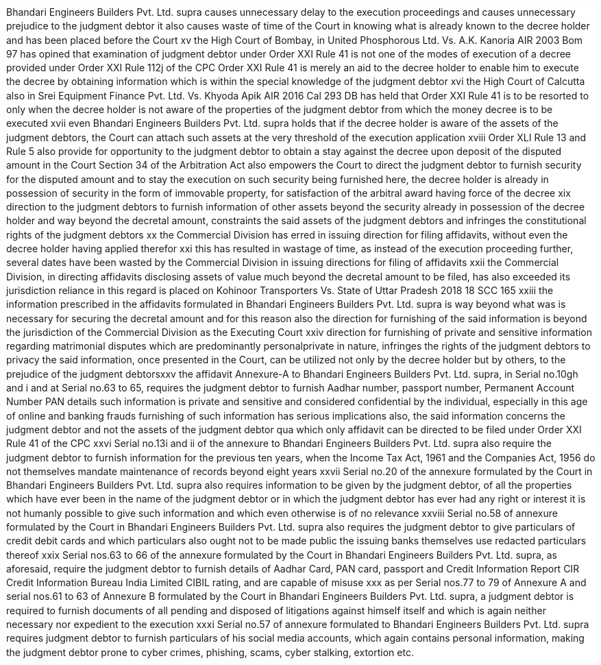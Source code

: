 Bhandari Engineers  Builders Pvt. Ltd. supra causes unnecessary delay to the execution proceedings and causes unnecessary prejudice to the judgment debtor it also causes waste of time of the Court in knowing what is already known to the decree holder and has been placed before the Court xv the High Court of Bombay, in United Phosphorous Ltd. Vs. A.K. Kanoria AIR 2003 Bom 97 has opined that examination of judgment debtor under Order XXI Rule 41 is not one of the modes of execution of a decree provided under Order XXI Rule 112j of the CPC Order XXI Rule 41 is merely an aid to the decree holder to enable him to execute the decree by obtaining information which is within the special knowledge of the judgment debtor xvi the High Court of Calcutta also in Srei Equipment Finance Pvt. Ltd. Vs. Khyoda Apik AIR 2016 Cal 293 DB has held that Order XXI Rule 41 is to be resorted to only when the decree holder is not aware of the properties of the judgment debtor from which the money decree is to be executed xvii even Bhandari Engineers  Builders Pvt. Ltd. supra holds that if the decree holder is aware of the assets of the judgment debtors, the Court can attach such assets at the very threshold of the execution application xviii Order XLI Rule 13 and Rule 5 also provide for opportunity to the judgment debtor to obtain a stay against the decree upon deposit of the disputed amount in the Court Section 34 of the Arbitration Act also empowers the Court to direct the judgment debtor to furnish security for the disputed amount and to stay the execution on such security being furnished here, the decree holder is already in possession of security in the form of immovable property, for satisfaction of the arbitral award having force of the decree xix direction to the judgment debtors to furnish information of other assets beyond the security already in possession of the decree holder and way beyond the decretal amount, constraints the said assets of the judgment debtors and infringes the constitutional rights of the judgment debtors xx the Commercial Division has erred in issuing direction for filing affidavits, without even the decree holder having applied therefor xxi this has resulted in wastage of time, as instead of the execution proceeding further, several dates have been wasted by the Commercial Division in issuing directions for filing of affidavits xxii the Commercial Division, in directing affidavits disclosing assets of value much beyond the decretal amount to be filed, has also exceeded its jurisdiction reliance in this regard is placed on Kohinoor Transporters Vs. State of Uttar Pradesh 2018 18 SCC 165 xxiii the information prescribed in the affidavits formulated in Bhandari Engineers  Builders Pvt. Ltd. supra is way beyond what was  is necessary for securing the decretal amount and for this reason also the direction for furnishing of the said information is beyond the jurisdiction of the Commercial Division as the Executing Court xxiv direction for furnishing of private and sensitive information regarding matrimonial disputes which are predominantly personalprivate in nature, infringes the rights of the judgment debtors to privacy the said information, once presented in the Court, can be utilized not only by the decree holder but by others, to the prejudice of the judgment debtorsxxv the affidavit Annexure-A to Bhandari Engineers  Builders Pvt. Ltd. supra, in Serial no.10gh and i and at Serial no.63 to 65, requires the judgment debtor to furnish Aadhar number, passport number, Permanent Account Number PAN details such information is private and sensitive and considered confidential by the individual, especially in this age of online and banking frauds furnishing of such information has serious implications also, the said information concerns the judgment debtor and not the assets of the judgment debtor qua which only affidavit can be directed to be filed under Order XXI Rule 41 of the CPC xxvi Serial no.13i and ii of the annexure to Bhandari Engineers  Builders Pvt. Ltd. supra also require the judgment debtor to furnish information for the previous ten years, when the Income Tax Act, 1961 and the Companies Act, 1956 do not themselves mandate maintenance of records beyond eight years xxvii Serial no.20 of the annexure formulated by the Court in Bhandari Engineers  Builders Pvt. Ltd. supra also requires information to be given by the judgment debtor, of all the properties which have ever been in the name of the judgment debtor or in which the judgment debtor has ever had any right or interest it is not humanly possible to give such information and which even otherwise is of no relevance xxviii Serial no.58 of annexure formulated by the Court in Bhandari Engineers  Builders Pvt. Ltd. supra also requires the judgment debtor to give particulars of credit  debit cards and which particulars also ought not to be made public the issuing banks themselves use redacted particulars thereof xxix Serial nos.63 to 66 of the annexure formulated by the Court in Bhandari Engineers  Builders Pvt. Ltd. supra, as aforesaid, require the judgment debtor to furnish details of Aadhar Card, PAN card, passport and Credit Information Report CIR  Credit Information Bureau India Limited CIBIL rating, and are capable of misuse xxx as per Serial nos.77 to 79 of Annexure A and serial nos.61 to 63 of Annexure B formulated by the Court in Bhandari Engineers  Builders Pvt. Ltd. supra, a judgment debtor is required to furnish documents of all pending and disposed of litigations against himself  itself and which is again neither necessary nor expedient to the execution xxxi Serial no.57 of annexure formulated to Bhandari Engineers  Builders Pvt. Ltd. supra requires judgment debtor to furnish particulars of his social media accounts, which again contains personal information, making the judgment debtor prone to cyber crimes, phishing, scams, cyber stalking, extortion etc.